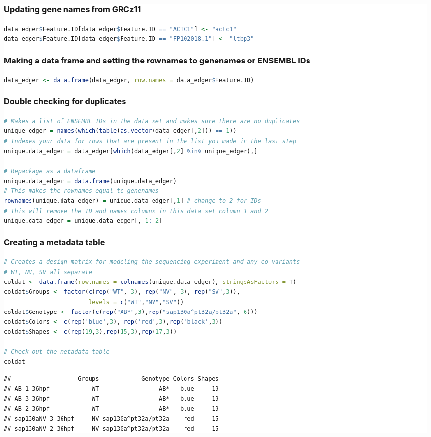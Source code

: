 ### Updating gene names from GRCz11

``` r
data_edger$Feature.ID[data_edger$Feature.ID == "ACTC1"] <- "actc1"
data_edger$Feature.ID[data_edger$Feature.ID == "FP102018.1"] <- "ltbp3"
```

### Making a data frame and setting the rownames to genenames or ENSEMBL IDs

``` r
data_edger <- data.frame(data_edger, row.names = data_edger$Feature.ID)
```

### Double checking for duplicates

``` r
# Makes a list of ENSEMBL IDs in the data set and makes sure there are no duplicates
unique_edger = names(which(table(as.vector(data_edger[,2])) == 1))
# Indexes your data for rows that are present in the list you made in the last step
unique.data_edger = data_edger[which(data_edger[,2] %in% unique_edger),]

# Repackage as a dataframe
unique.data_edger = data.frame(unique.data_edger)
# This makes the rownames equal to genenames
rownames(unique.data_edger) = unique.data_edger[,1] # change to 2 for IDs
# This will remove the ID and names columns in this data set column 1 and 2
unique.data_edger = unique.data_edger[,-1:-2]
```

### Creating a metadata table

``` r
# Creates a design matrix for modeling the sequencing experiment and any co-variants
# WT, NV, SV all separate
coldat <- data.frame(row.names = colnames(unique.data_edger), stringsAsFactors = T)
coldat$Groups <- factor(c(rep("WT", 3), rep("NV", 3), rep("SV",3)),
                        levels = c("WT","NV","SV"))
coldat$Genotype <- factor(c(rep("AB*",3),rep("sap130a^pt32a/pt32a", 6)))
coldat$Colors <- c(rep('blue',3), rep('red',3),rep('black',3))
coldat$Shapes <- c(rep(19,3),rep(15,3),rep(17,3))

# Check out the metadata table
coldat
```

    ##                   Groups            Genotype Colors Shapes
    ## AB_1_36hpf            WT                 AB*   blue     19
    ## AB_3_36hpf            WT                 AB*   blue     19
    ## AB_2_36hpf            WT                 AB*   blue     19
    ## sap130aNV_3_36hpf     NV sap130a^pt32a/pt32a    red     15
    ## sap130aNV_2_36hpf     NV sap130a^pt32a/pt32a    red     15